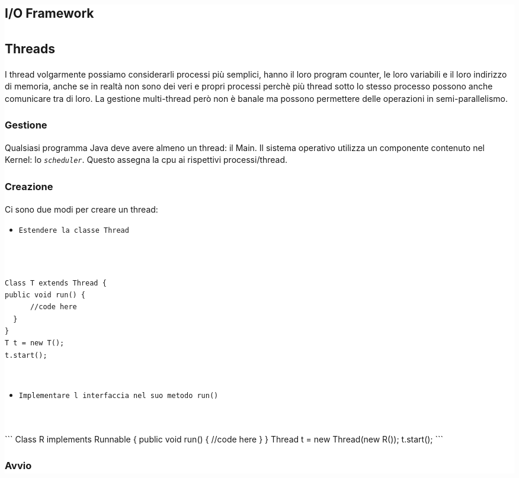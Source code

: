 
## **I/O Framework**


## **Threads**

I thread volgarmente possiamo considerarli processi più semplici, hanno il loro program counter, le loro variabili e il loro indirizzo di memoria, anche se in realtà non sono dei veri e propri processi perchè più thread sotto lo stesso processo possono anche comunicare tra di loro. La gestione multi-thread però non è banale ma possono permettere delle operazioni in semi-parallelismo.


### **Gestione**
Qualsiasi programma Java deve avere almeno un thread: il Main.
Il sistema operativo utilizza un componente contenuto nel Kernel: lo *`scheduler`*. Questo assegna la cpu ai rispettivi processi/thread.

### **Creazione**

Ci sono due modi per creare un thread:

- `Estendere la classe Thread
`
<br>
<br>

  ```
  Class T extends Thread {
  public void run() {
  		//code here   
  	}
  }
  T t = new T(); 
  t.start(); 
  ```
<br>

- `Implementare l interfaccia nel suo metodo run()
`
<br>
<br>
    ```
    Class R implements Runnable {
    	public void run() {
    		//code here   
    	}
    }
    Thread t = new Thread(new R());
    t.start(); 
    ```

### **Avvio**

